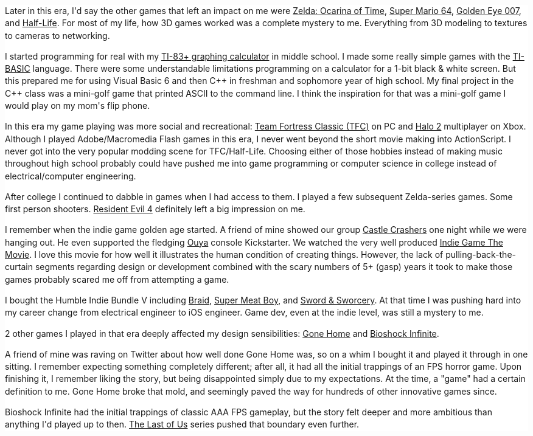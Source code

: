 Later in this era, I'd say the other games that left an impact on me were [Zelda: Ocarina of Time](https://en.wikipedia.org/wiki/The_Legend_of_Zelda:_Ocarina_of_Time), [Super Mario 64](https://en.wikipedia.org/wiki/Super_Mario_64), [Golden Eye 007](https://en.wikipedia.org/wiki/GoldenEye_007_(1997_video_game)), and [Half-Life](https://en.wikipedia.org/wiki/Half-Life_(video_game)). For most of my life, how 3D games worked was a complete mystery to me. Everything from 3D modeling to textures to cameras to networking.

I started programming for real with my [TI-83+ graphing calculator](https://en.wikipedia.org/wiki/TI-83_series) in middle school. I made some really simple games with the [TI-BASIC](https://en.wikipedia.org/wiki/TI-BASIC) language. There were some understandable limitations programming on a calculator for a 1-bit black & white screen. But this prepared me for using Visual Basic 6 and then C++ in freshman and sophomore year of high school. My final project in the C++ class was a mini-golf game that printed ASCII to the command line. I think the inspiration for that was a mini-golf game I would play on my mom's flip phone.

In this era my game playing was more social and recreational: [Team Fortress Classic (TFC)](https://en.wikipedia.org/wiki/Team_Fortress_Classic) on PC and [Halo 2](https://en.wikipedia.org/wiki/Halo_2#Multiplayer) multiplayer on Xbox. Although I played Adobe/Macromedia Flash games in this era, I never went beyond the short movie making into ActionScript. I never got into the very popular modding scene for TFC/Half-Life. Choosing either of those hobbies instead of making music throughout high school probably could have pushed me into game programming or computer science in college instead of electrical/computer engineering.

After college I continued to dabble in games when I had access to them. I played a few subsequent Zelda-series games. Some first person shooters. [Resident Evil 4](https://en.wikipedia.org/wiki/Resident_Evil_4) definitely left a big impression on me.

I remember when the indie game golden age started. A friend of mine showed our group [Castle Crashers](https://en.wikipedia.org/wiki/Castle_Crashers) one night while we were hanging out. He even supported the fledging [Ouya](https://en.wikipedia.org/wiki/Ouya) console Kickstarter. We watched the very well produced [Indie Game The Movie](https://buy.indiegamethemovie.com/). I love this movie for how well it illustrates the human condition of creating things. However, the lack of pulling-back-the-curtain segments regarding design or development combined with the scary numbers of 5+ (gasp) years it took to make those games probably scared me off from attempting a game.

I bought the Humble Indie Bundle V including [Braid](https://en.wikipedia.org/wiki/Braid_(video_game)), [Super Meat Boy](https://en.wikipedia.org/wiki/Super_Meat_Boy), and [Sword & Sworcery](https://en.wikipedia.org/wiki/Superbrothers:_Sword_%26_Sworcery_EP). At that time I was pushing hard into my career change from electrical engineer to iOS engineer. Game dev, even at the indie level, was still a mystery to me.

2 other games I played in that era deeply affected my design sensibilities: [Gone Home](https://en.wikipedia.org/wiki/Gone_Home) and [Bioshock Infinite](https://en.wikipedia.org/wiki/BioShock_Infinite). 

A friend of mine was raving on Twitter about how well done Gone Home was, so on a whim I bought it and played it through in one sitting. I remember expecting something completely different; after all, it had all the initial trappings of an FPS horror game. Upon finishing it, I remember liking the story, but being disappointed simply due to my expectations. At the time, a "game" had a certain definition to me. Gone Home broke that mold, and seemingly paved the way for hundreds of other innovative games since.

Bioshock Infinite had the initial trappings of classic AAA FPS gameplay, but the story felt deeper and more ambitious than anything I'd played up to then. [The Last of Us](https://en.wikipedia.org/wiki/The_Last_of_Us) series pushed that boundary even further.
